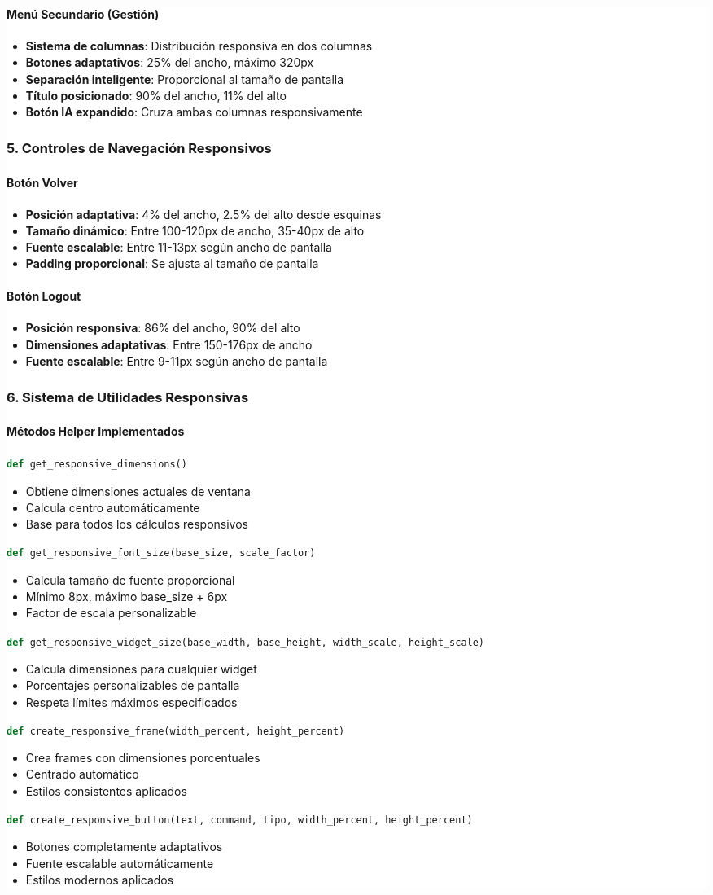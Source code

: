 #### Menú Secundario (Gestión)
- **Sistema de columnas**: Distribución responsiva en dos columnas
- **Botones adaptativos**: 25% del ancho, máximo 320px
- **Separación inteligente**: Proporcional al tamaño de pantalla
- **Título posicionado**: 90% del ancho, 11% del alto
- **Botón IA expandido**: Cruza ambas columnas responsivamente

### 5. Controles de Navegación Responsivos

#### Botón Volver
- **Posición adaptativa**: 4% del ancho, 2.5% del alto desde esquinas
- **Tamaño dinámico**: Entre 100-120px de ancho, 35-40px de alto
- **Fuente escalable**: Entre 11-13px según ancho de pantalla
- **Padding proporcional**: Se ajusta al tamaño de pantalla

#### Botón Logout
- **Posición responsiva**: 86% del ancho, 90% del alto
- **Dimensiones adaptativas**: Entre 150-176px de ancho
- **Fuente escalable**: Entre 9-11px según ancho de pantalla

### 6. Sistema de Utilidades Responsivas

#### Métodos Helper Implementados

```python
def get_responsive_dimensions()
```
- Obtiene dimensiones actuales de ventana
- Calcula centro automáticamente
- Base para todos los cálculos responsivos

```python
def get_responsive_font_size(base_size, scale_factor)
```
- Calcula tamaño de fuente proporcional
- Mínimo 8px, máximo base_size + 6px
- Factor de escala personalizable

```python
def get_responsive_widget_size(base_width, base_height, width_scale, height_scale)
```
- Calcula dimensiones para cualquier widget
- Porcentajes personalizables de pantalla
- Respeta límites máximos especificados

```python
def create_responsive_frame(width_percent, height_percent)
```
- Crea frames con dimensiones porcentuales
- Centrado automático
- Estilos consistentes aplicados

```python
def create_responsive_button(text, command, tipo, width_percent, height_percent)
```
- Botones completamente adaptativos
- Fuente escalable automáticamente
- Estilos modernos aplicados
